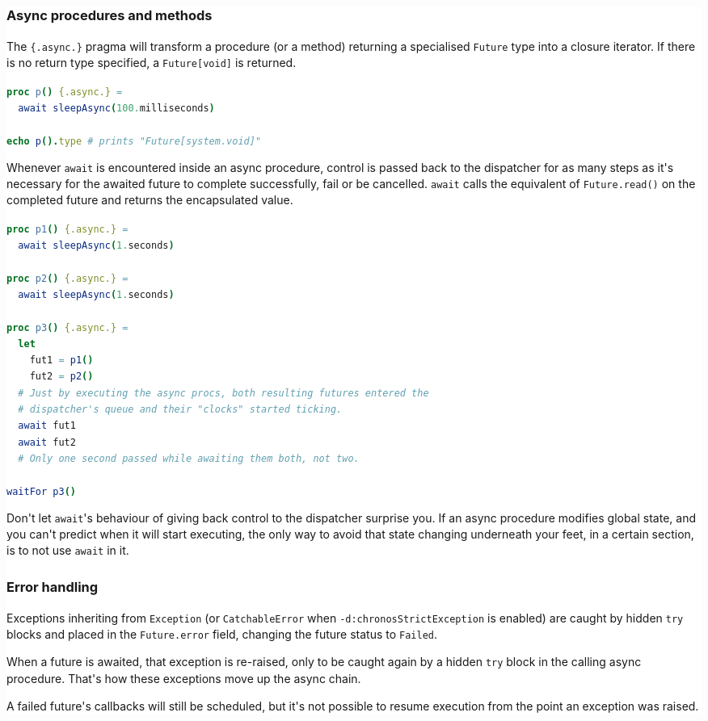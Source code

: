 ### Async procedures and methods

The `{.async.}` pragma will transform a procedure (or a method) returning a
specialised `Future` type into a closure iterator. If there is no return type
specified, a `Future[void]` is returned.

```nim
proc p() {.async.} =
  await sleepAsync(100.milliseconds)

echo p().type # prints "Future[system.void]"
```

Whenever `await` is encountered inside an async procedure, control is passed
back to the dispatcher for as many steps as it's necessary for the awaited
future to complete successfully, fail or be cancelled. `await` calls the
equivalent of `Future.read()` on the completed future and returns the
encapsulated value.

```nim
proc p1() {.async.} =
  await sleepAsync(1.seconds)

proc p2() {.async.} =
  await sleepAsync(1.seconds)

proc p3() {.async.} =
  let
    fut1 = p1()
    fut2 = p2()
  # Just by executing the async procs, both resulting futures entered the
  # dispatcher's queue and their "clocks" started ticking.
  await fut1
  await fut2
  # Only one second passed while awaiting them both, not two.

waitFor p3()
```

Don't let `await`'s behaviour of giving back control to the dispatcher surprise
you. If an async procedure modifies global state, and you can't predict when it
will start executing, the only way to avoid that state changing underneath your
feet, in a certain section, is to not use `await` in it.

### Error handling

Exceptions inheriting from `Exception` (or `CatchableError` when
`-d:chronosStrictException` is enabled) are caught by hidden `try` blocks
and placed in the `Future.error` field, changing the future status to `Failed`.

When a future is awaited, that exception is re-raised, only to be caught again
by a hidden `try` block in the calling async procedure. That's how these
exceptions move up the async chain.

A failed future's callbacks will still be scheduled, but it's not possible to
resume execution from the point an exception was raised.
